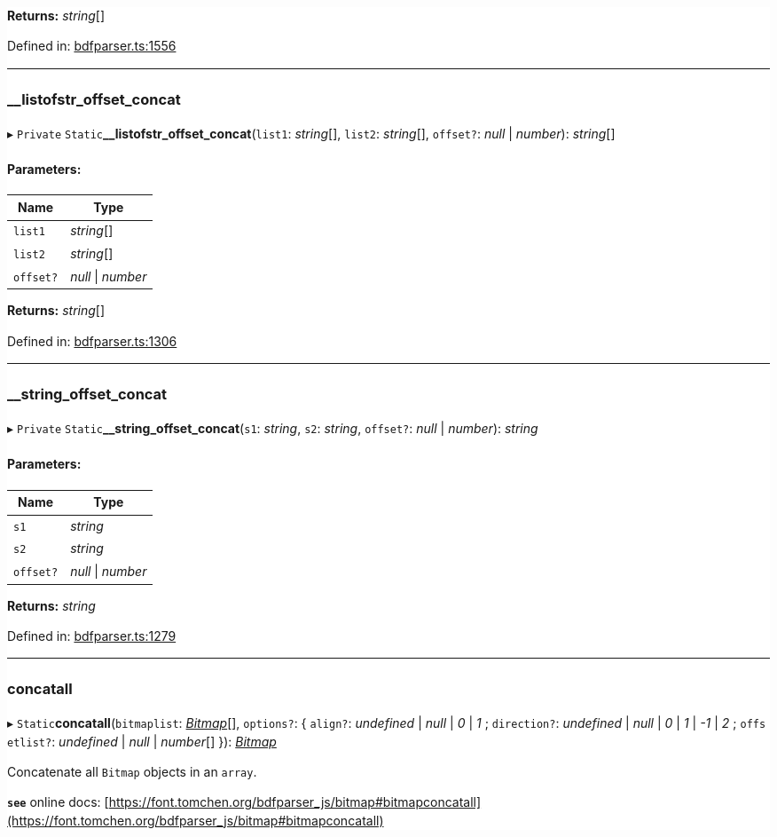 **Returns:** *string*[]

Defined in: [bdfparser.ts:1556](https://github.com/tomchen/bdfparser-js/blob/dfd4e71/src/bdfparser.ts#L1556)

___

### \_\_listofstr\_offset\_concat

▸ `Private` `Static`**__listofstr_offset_concat**(`list1`: *string*[], `list2`: *string*[], `offset?`: *null* \| *number*): *string*[]

#### Parameters:

Name | Type |
------ | ------ |
`list1` | *string*[] |
`list2` | *string*[] |
`offset?` | *null* \| *number* |

**Returns:** *string*[]

Defined in: [bdfparser.ts:1306](https://github.com/tomchen/bdfparser-js/blob/dfd4e71/src/bdfparser.ts#L1306)

___

### \_\_string\_offset\_concat

▸ `Private` `Static`**__string_offset_concat**(`s1`: *string*, `s2`: *string*, `offset?`: *null* \| *number*): *string*

#### Parameters:

Name | Type |
------ | ------ |
`s1` | *string* |
`s2` | *string* |
`offset?` | *null* \| *number* |

**Returns:** *string*

Defined in: [bdfparser.ts:1279](https://github.com/tomchen/bdfparser-js/blob/dfd4e71/src/bdfparser.ts#L1279)

___

### concatall

▸ `Static`**concatall**(`bitmaplist`: [*Bitmap*](bitmap.md)[], `options?`: { `align?`: *undefined* \| *null* \| *0* \| *1* ; `direction?`: *undefined* \| *null* \| *0* \| *1* \| *-1* \| *2* ; `offsetlist?`: *undefined* \| *null* \| *number*[]  }): [*Bitmap*](bitmap.md)

Concatenate all `Bitmap` objects in an `array`.

**`see`** online docs: [https://font.tomchen.org/bdfparser_js/bitmap#bitmapconcatall](https://font.tomchen.org/bdfparser_js/bitmap#bitmapconcatall)
